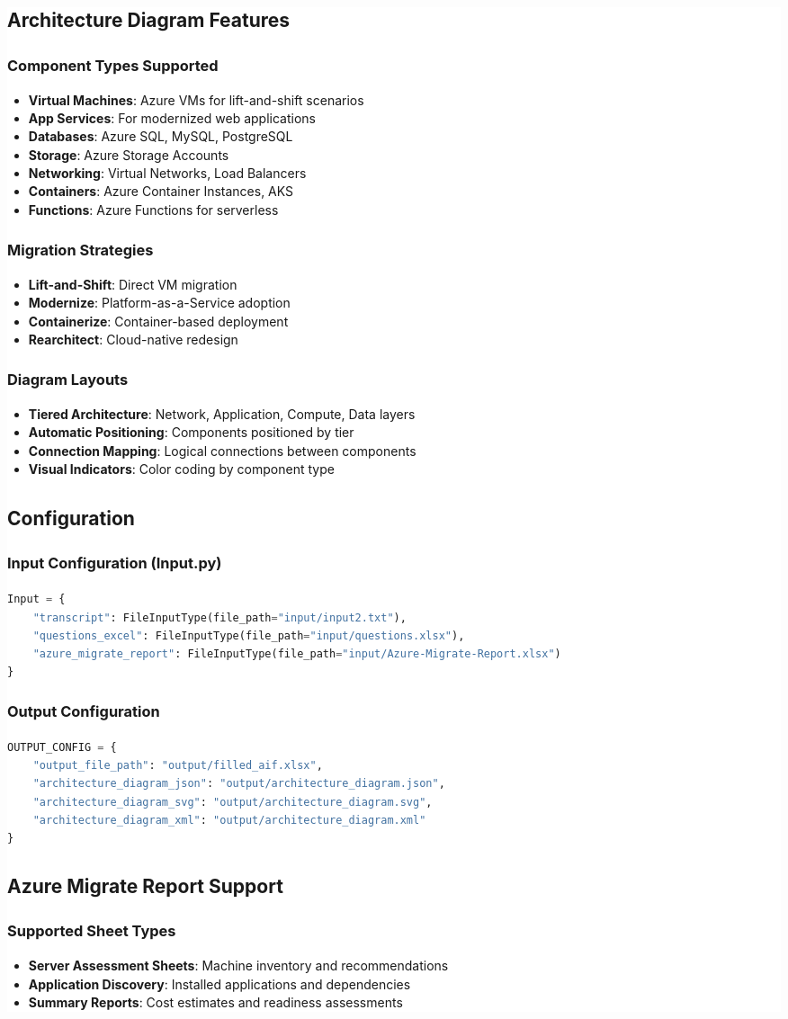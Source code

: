 ## Architecture Diagram Features

### Component Types Supported
- **Virtual Machines**: Azure VMs for lift-and-shift scenarios
- **App Services**: For modernized web applications
- **Databases**: Azure SQL, MySQL, PostgreSQL
- **Storage**: Azure Storage Accounts
- **Networking**: Virtual Networks, Load Balancers
- **Containers**: Azure Container Instances, AKS
- **Functions**: Azure Functions for serverless

### Migration Strategies
- **Lift-and-Shift**: Direct VM migration
- **Modernize**: Platform-as-a-Service adoption
- **Containerize**: Container-based deployment
- **Rearchitect**: Cloud-native redesign

### Diagram Layouts
- **Tiered Architecture**: Network, Application, Compute, Data layers
- **Automatic Positioning**: Components positioned by tier
- **Connection Mapping**: Logical connections between components
- **Visual Indicators**: Color coding by component type

## Configuration

### Input Configuration (Input.py)
```python
Input = {
    "transcript": FileInputType(file_path="input/input2.txt"),
    "questions_excel": FileInputType(file_path="input/questions.xlsx"),
    "azure_migrate_report": FileInputType(file_path="input/Azure-Migrate-Report.xlsx")
}
```

### Output Configuration
```python
OUTPUT_CONFIG = {
    "output_file_path": "output/filled_aif.xlsx",
    "architecture_diagram_json": "output/architecture_diagram.json",
    "architecture_diagram_svg": "output/architecture_diagram.svg",
    "architecture_diagram_xml": "output/architecture_diagram.xml"
}
```

## Azure Migrate Report Support

### Supported Sheet Types
- **Server Assessment Sheets**: Machine inventory and recommendations
- **Application Discovery**: Installed applications and dependencies
- **Summary Reports**: Cost estimates and readiness assessments
